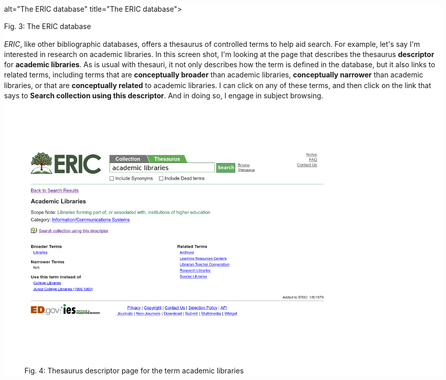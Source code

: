 alt="The ERIC database"
title="The ERIC database">
<figcaption>Fig. 3: The ERIC database</figcaption>
</figure>

*ERIC*, like other bibliographic databases,
offers a thesaurus of controlled terms to help aid search.
For example, let's say I'm interested in research on academic libraries.
In this screen shot, I'm looking at the page that describes
the thesaurus **descriptor** for **academic libraries**.
As is usual with thesauri,
it not only describes how the term is defined in the database,
but it also links to related terms,
including terms that are **conceptually broader** than academic libraries,
**conceptually narrower** than academic libraries,
or that are **conceptually related** to academic libraries.
I can click on any of these terms,
and then click on the link that says to
**Search collection using this descriptor**.
And in doing so, I engage in subject browsing.

<figure>
<img src="images/4b-image-4.png"
width="600" height="500"
alt="Thesaurus descriptor page for the term academic libraries"
title="Thesaurus descriptor page for the term academic libraries">
<figcaption>Fig. 4: Thesaurus descriptor page for the term academic libraries</figcaption>
</figure>
